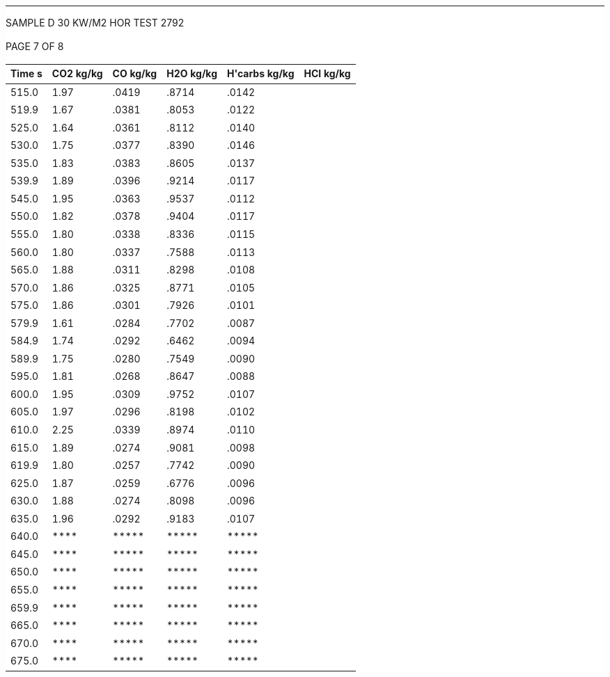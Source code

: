 
---
SAMPLE D   30 KW/M2   HOR   TEST 2792

PAGE 7 OF 8

| Time s | CO2 kg/kg | CO kg/kg | H2O kg/kg | H'carbs kg/kg | HCl kg/kg |
|--------|-----------|----------|-----------|---------------|-----------|
| 515.0  | 1.97      | .0419    | .8714     | .0142         |           |
| 519.9  | 1.67      | .0381    | .8053     | .0122         |           |
| 525.0  | 1.64      | .0361    | .8112     | .0140         |           |
| 530.0  | 1.75      | .0377    | .8390     | .0146         |           |
| 535.0  | 1.83      | .0383    | .8605     | .0137         |           |
| 539.9  | 1.89      | .0396    | .9214     | .0117         |           |
| 545.0  | 1.95      | .0363    | .9537     | .0112         |           |
| 550.0  | 1.82      | .0378    | .9404     | .0117         |           |
| 555.0  | 1.80      | .0338    | .8336     | .0115         |           |
| 560.0  | 1.80      | .0337    | .7588     | .0113         |           |
| 565.0  | 1.88      | .0311    | .8298     | .0108         |           |
| 570.0  | 1.86      | .0325    | .8771     | .0105         |           |
| 575.0  | 1.86      | .0301    | .7926     | .0101         |           |
| 579.9  | 1.61      | .0284    | .7702     | .0087         |           |
| 584.9  | 1.74      | .0292    | .6462     | .0094         |           |
| 589.9  | 1.75      | .0280    | .7549     | .0090         |           |
| 595.0  | 1.81      | .0268    | .8647     | .0088         |           |
| 600.0  | 1.95      | .0309    | .9752     | .0107         |           |
| 605.0  | 1.97      | .0296    | .8198     | .0102         |           |
| 610.0  | 2.25      | .0339    | .8974     | .0110         |           |
| 615.0  | 1.89      | .0274    | .9081     | .0098         |           |
| 619.9  | 1.80      | .0257    | .7742     | .0090         |           |
| 625.0  | 1.87      | .0259    | .6776     | .0096         |           |
| 630.0  | 1.88      | .0274    | .8098     | .0096         |           |
| 635.0  | 1.96      | .0292    | .9183     | .0107         |           |
| 640.0  | ****      | *****    | *****     | *****         |           |
| 645.0  | ****      | *****    | *****     | *****         |           |
| 650.0  | ****      | *****    | *****     | *****         |           |
| 655.0  | ****      | *****    | *****     | *****         |           |
| 659.9  | ****      | *****    | *****     | *****         |           |
| 665.0  | ****      | *****    | *****     | *****         |           |
| 670.0  | ****      | *****    | *****     | *****         |           |
| 675.0  | ****      | *****    | *****     | *****         |           |